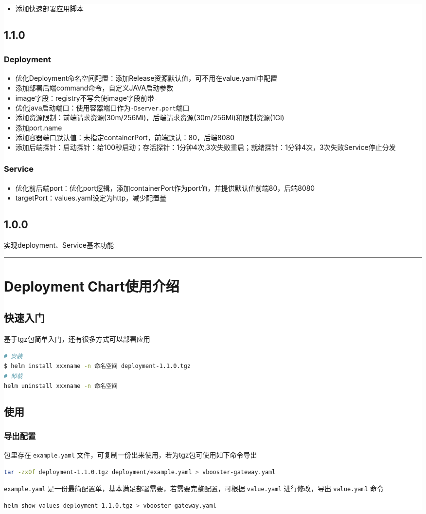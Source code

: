 - 添加快速部署应用脚本

## 1.1.0

### Deployment

- 优化Deployment命名空间配置：添加Release资源默认值，可不用在value.yaml中配置
- 添加部署后端command命令，自定义JAVA启动参数
- image字段：registry不写会使image字段前带`-`
- 优化java启动端口：使用容器端口作为`-Dserver.port`端口
- 添加资源限制：前端请求资源(30m/256Mi)，后端请求资源(30m/256Mi)和限制资源(1Gi)
- 添加port.name
- 添加容器端口默认值：未指定containerPort，前端默认：80，后端8080
- 添加后端探针：启动探针：给100秒启动；存活探针：1分钟4次,3次失败重启；就绪探针：1分钟4次，3次失败Service停止分发

### Service

- 优化前后端port：优化port逻辑，添加containerPort作为port值，并提供默认值前端80，后端8080
- targetPort：values.yaml设定为http，减少配置量

## 1.0.0

实现deployment、Service基本功能

------

# Deployment Chart使用介绍

## 快速入门

基于tgz包简单入门，还有很多方式可以部署应用

```bash
# 安装
$ helm install xxxname -n 命名空间 deployment-1.1.0.tgz 
# 卸载
helm uninstall xxxname -n 命名空间
```

## 使用

### 导出配置

包里存在 `example.yaml` 文件，可复制一份出来使用，若为tgz包可使用如下命令导出

```bash
tar -zxOf deployment-1.1.0.tgz deployment/example.yaml > vbooster-gateway.yaml
```

`example.yaml` 是一份最简配置单，基本满足部署需要，若需要完整配置，可根据 `value.yaml` 进行修改，导出 `value.yaml` 命令

```bash
helm show values deployment-1.1.0.tgz > vbooster-gateway.yaml
```
